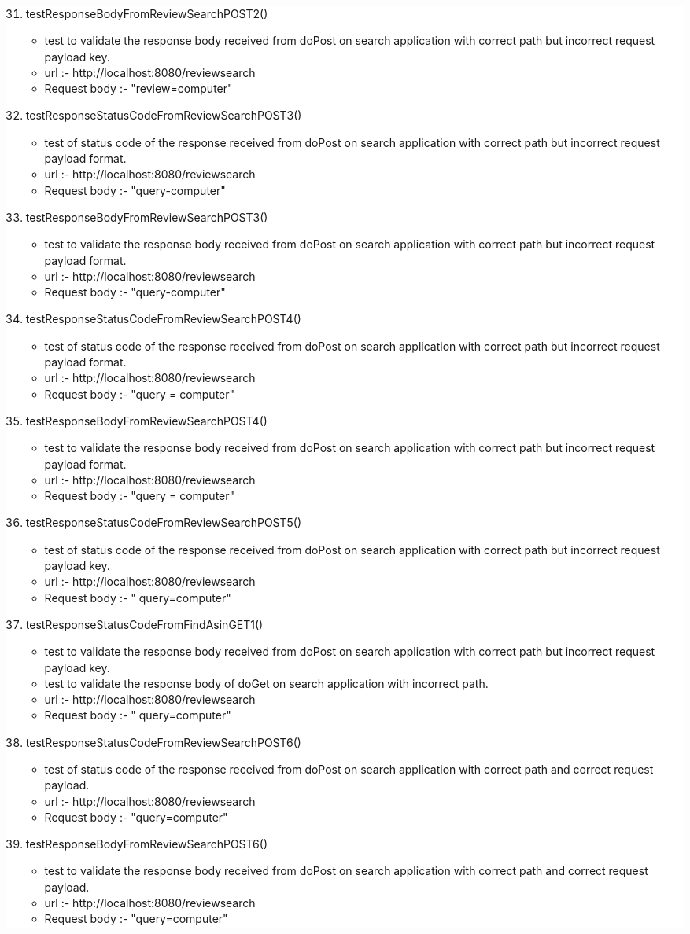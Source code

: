 31. testResponseBodyFromReviewSearchPOST2()
	* test to validate the response body received from doPost on search application with correct path but incorrect request payload key.
	* url :- http://localhost:8080/reviewsearch
	* Request body :-  "review=computer" 

32. testResponseStatusCodeFromReviewSearchPOST3()
	* test of status code of the response received from doPost on search application with correct path but incorrect request payload format.
	* url :- http://localhost:8080/reviewsearch  
	* Request body :- "query-computer"

33. testResponseBodyFromReviewSearchPOST3()
	* test to validate the response body received from doPost on search application with correct path but incorrect request payload format.
	* url :- http://localhost:8080/reviewsearch 
	* Request body :- "query-computer"

34. testResponseStatusCodeFromReviewSearchPOST4()
	* test of status code of the response received from doPost on search application with correct path but incorrect request payload format.
	* url :- http://localhost:8080/reviewsearch  
	* Request body :- "query = computer"

35. testResponseBodyFromReviewSearchPOST4()
	* test to validate the response body received from doPost on search application with correct path but incorrect request payload format.
	* url :- http://localhost:8080/reviewsearch 
	* Request body :- "query = computer" 

36. testResponseStatusCodeFromReviewSearchPOST5()
	* test of status code of the response received from doPost on search application with correct path but incorrect request payload key.
	* url :- http://localhost:8080/reviewsearch 
	* Request body :-  " query=computer"  

37. testResponseStatusCodeFromFindAsinGET1()
	* test to validate the response body received from doPost on search application with correct path but incorrect request payload key.
    * test to validate the response body of doGet on search application with incorrect path.
	* url :- http://localhost:8080/reviewsearch 
	* Request body :-  " query=computer" 

38. testResponseStatusCodeFromReviewSearchPOST6()
	* test of status code of the response received from doPost on search application with correct path and correct request payload.
	* url :- http://localhost:8080/reviewsearch 
	* Request body :-  "query=computer"

39. testResponseBodyFromReviewSearchPOST6()
	* test to validate the response body received from doPost on search application with correct path and correct request payload.
	* url :- http://localhost:8080/reviewsearch
	* Request body :-  "query=computer"

    
